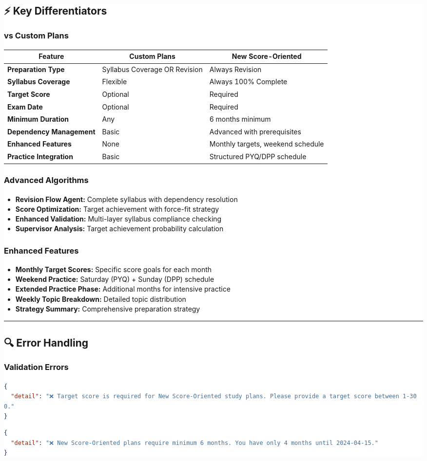 
## ⚡ **Key Differentiators**

### **vs Custom Plans**
| Feature | Custom Plans | New Score-Oriented |
|---------|-------------|-------------------|
| **Preparation Type** | Syllabus Coverage OR Revision | Always Revision |
| **Syllabus Coverage** | Flexible | Always 100% Complete |
| **Target Score** | Optional | Required |
| **Exam Date** | Optional | Required |
| **Minimum Duration** | Any | 6 months minimum |
| **Dependency Management** | Basic | Advanced with prerequisites |
| **Enhanced Features** | None | Monthly targets, weekend schedule |
| **Practice Integration** | Basic | Structured PYQ/DPP schedule |

### **Advanced Algorithms**
- **Revision Flow Agent:** Complete syllabus with dependency resolution
- **Score Optimization:** Target achievement with force-fit strategy
- **Enhanced Validation:** Multi-layer syllabus compliance checking
- **Supervisor Analysis:** Target achievement probability calculation

### **Enhanced Features**
- **Monthly Target Scores:** Specific score goals for each month
- **Weekend Practice:** Saturday (PYQ) + Sunday (DPP) schedule
- **Extended Practice Phase:** Additional months for intensive practice
- **Weekly Topic Breakdown:** Detailed topic distribution
- **Strategy Summary:** Comprehensive preparation strategy

---

## 🔍 **Error Handling**

### **Validation Errors**
```json
{
  "detail": "❌ Target score is required for New Score-Oriented study plans. Please provide a target score between 1-300."
}
```

```json
{
  "detail": "❌ New Score-Oriented plans require minimum 6 months. You have only 4 months until 2024-04-15."
}
```
